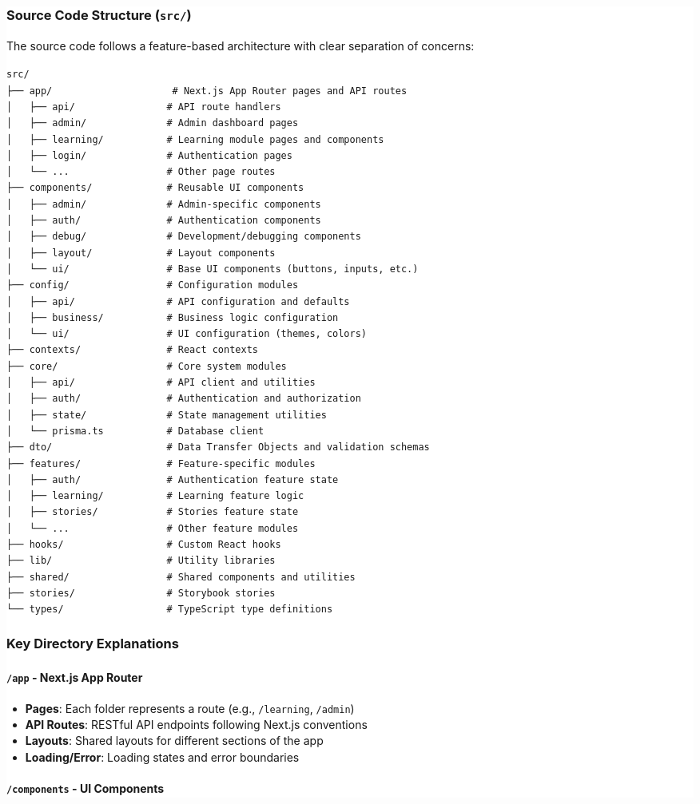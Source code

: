 ### Source Code Structure (`src/`)

The source code follows a feature-based architecture with clear separation of concerns:

```
src/
├── app/                     # Next.js App Router pages and API routes
│   ├── api/                # API route handlers
│   ├── admin/              # Admin dashboard pages
│   ├── learning/           # Learning module pages and components
│   ├── login/              # Authentication pages
│   └── ...                 # Other page routes
├── components/             # Reusable UI components
│   ├── admin/              # Admin-specific components
│   ├── auth/               # Authentication components
│   ├── debug/              # Development/debugging components
│   ├── layout/             # Layout components
│   └── ui/                 # Base UI components (buttons, inputs, etc.)
├── config/                 # Configuration modules
│   ├── api/                # API configuration and defaults
│   ├── business/           # Business logic configuration
│   └── ui/                 # UI configuration (themes, colors)
├── contexts/               # React contexts
├── core/                   # Core system modules
│   ├── api/                # API client and utilities
│   ├── auth/               # Authentication and authorization
│   ├── state/              # State management utilities
│   └── prisma.ts           # Database client
├── dto/                    # Data Transfer Objects and validation schemas
├── features/               # Feature-specific modules
│   ├── auth/               # Authentication feature state
│   ├── learning/           # Learning feature logic
│   ├── stories/            # Stories feature state
│   └── ...                 # Other feature modules
├── hooks/                  # Custom React hooks
├── lib/                    # Utility libraries
├── shared/                 # Shared components and utilities
├── stories/                # Storybook stories
└── types/                  # TypeScript type definitions
```

### Key Directory Explanations

#### `/app` - Next.js App Router

- **Pages**: Each folder represents a route (e.g., `/learning`, `/admin`)
- **API Routes**: RESTful API endpoints following Next.js conventions
- **Layouts**: Shared layouts for different sections of the app
- **Loading/Error**: Loading states and error boundaries

#### `/components` - UI Components
